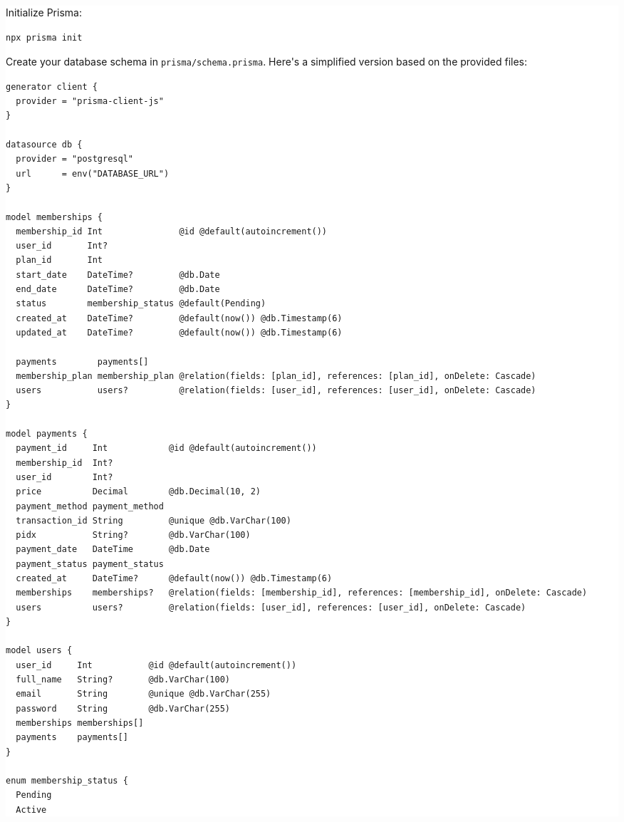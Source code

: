 Initialize Prisma:

```bash
npx prisma init
```

Create your database schema in `prisma/schema.prisma`. Here's a simplified version based on the provided files:

```prisma
generator client {
  provider = "prisma-client-js"
}

datasource db {
  provider = "postgresql"
  url      = env("DATABASE_URL")
}

model memberships {
  membership_id Int               @id @default(autoincrement())
  user_id       Int?
  plan_id       Int
  start_date    DateTime?         @db.Date
  end_date      DateTime?         @db.Date
  status        membership_status @default(Pending)
  created_at    DateTime?         @default(now()) @db.Timestamp(6)
  updated_at    DateTime?         @default(now()) @db.Timestamp(6)

  payments        payments[]
  membership_plan membership_plan @relation(fields: [plan_id], references: [plan_id], onDelete: Cascade)
  users           users?          @relation(fields: [user_id], references: [user_id], onDelete: Cascade)
}

model payments {
  payment_id     Int            @id @default(autoincrement())
  membership_id  Int?
  user_id        Int?
  price          Decimal        @db.Decimal(10, 2)
  payment_method payment_method
  transaction_id String         @unique @db.VarChar(100)
  pidx           String?        @db.VarChar(100)
  payment_date   DateTime       @db.Date
  payment_status payment_status
  created_at     DateTime?      @default(now()) @db.Timestamp(6)
  memberships    memberships?   @relation(fields: [membership_id], references: [membership_id], onDelete: Cascade)
  users          users?         @relation(fields: [user_id], references: [user_id], onDelete: Cascade)
}

model users {
  user_id     Int           @id @default(autoincrement())
  full_name   String?       @db.VarChar(100)
  email       String        @unique @db.VarChar(255)
  password    String        @db.VarChar(255)
  memberships memberships[]
  payments    payments[]
}

enum membership_status {
  Pending
  Active
```
